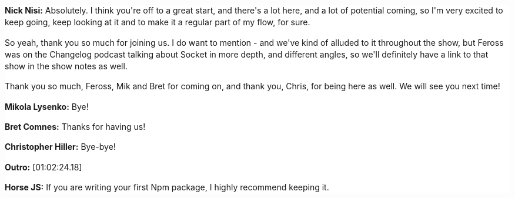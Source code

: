 **Nick Nisi:** Absolutely. I think you're off to a great start, and there's a lot here, and a lot of potential coming, so I'm very excited to keep going, keep looking at it and to make it a regular part of my flow, for sure.

So yeah, thank you so much for joining us. I do want to mention - and we've kind of alluded to it throughout the show, but Feross was on the Changelog podcast talking about Socket in more depth, and different angles, so we'll definitely have a link to that show in the show notes as well.

Thank you so much, Feross, Mik and Bret for coming on, and thank you, Chris, for being here as well. We will see you next time!

**Mikola Lysenko:** Bye!

**Bret Comnes:** Thanks for having us!

**Christopher Hiller:** Bye-bye!

**Outro:** \[01:02:24.18\]

**Horse JS:** If you are writing your first Npm package, I highly recommend keeping it.
